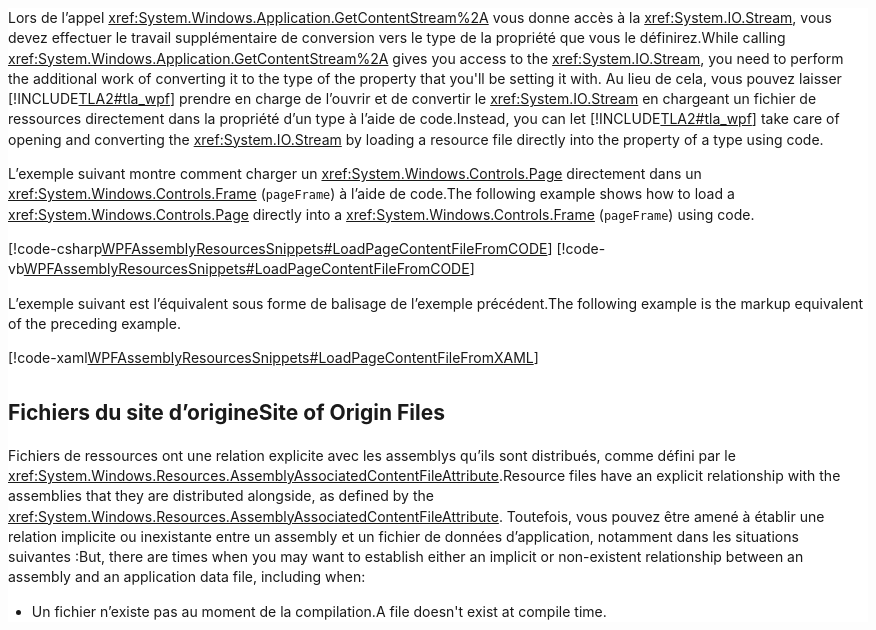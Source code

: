  <span data-ttu-id="071da-160">Lors de l’appel <xref:System.Windows.Application.GetContentStream%2A> vous donne accès à la <xref:System.IO.Stream>, vous devez effectuer le travail supplémentaire de conversion vers le type de la propriété que vous le définirez.</span><span class="sxs-lookup"><span data-stu-id="071da-160">While calling <xref:System.Windows.Application.GetContentStream%2A> gives you access to the <xref:System.IO.Stream>, you need to perform the additional work of converting it to the type of the property that you'll be setting it with.</span></span> <span data-ttu-id="071da-161">Au lieu de cela, vous pouvez laisser [!INCLUDE[TLA2#tla_wpf](../../../../includes/tla2sharptla-wpf-md.md)] prendre en charge de l’ouvrir et de convertir le <xref:System.IO.Stream> en chargeant un fichier de ressources directement dans la propriété d’un type à l’aide de code.</span><span class="sxs-lookup"><span data-stu-id="071da-161">Instead, you can let [!INCLUDE[TLA2#tla_wpf](../../../../includes/tla2sharptla-wpf-md.md)] take care of opening and converting the <xref:System.IO.Stream> by loading a resource file directly into the property of a type using code.</span></span>  
  
 <span data-ttu-id="071da-162">L’exemple suivant montre comment charger un <xref:System.Windows.Controls.Page> directement dans un <xref:System.Windows.Controls.Frame> (`pageFrame`) à l’aide de code.</span><span class="sxs-lookup"><span data-stu-id="071da-162">The following example shows how to load a <xref:System.Windows.Controls.Page> directly into a <xref:System.Windows.Controls.Frame> (`pageFrame`) using code.</span></span>  
  
 [!code-csharp[WPFAssemblyResourcesSnippets#LoadPageContentFileFromCODE](~/samples/snippets/csharp/VS_Snippets_Wpf/WPFAssemblyResourcesSnippets/CSharp/ResourcesSample/ApplicationGetContentStreamSnippetWindow.xaml.cs#loadpagecontentfilefromcode)]
 [!code-vb[WPFAssemblyResourcesSnippets#LoadPageContentFileFromCODE](~/samples/snippets/visualbasic/VS_Snippets_Wpf/WPFAssemblyResourcesSnippets/VisualBasic/ResourcesSample/ApplicationGetContentStreamSnippetWindow.xaml.vb#loadpagecontentfilefromcode)]  
  
 <span data-ttu-id="071da-163">L’exemple suivant est l’équivalent sous forme de balisage de l’exemple précédent.</span><span class="sxs-lookup"><span data-stu-id="071da-163">The following example is the markup equivalent of the preceding example.</span></span>  
  
 [!code-xaml[WPFAssemblyResourcesSnippets#LoadPageContentFileFromXAML](~/samples/snippets/csharp/VS_Snippets_Wpf/WPFAssemblyResourcesSnippets/CSharp/ResourcesSample/ApplicationGetContentStreamSnippetWindow.xaml#loadpagecontentfilefromxaml)]  
  
<a name="Site_of_Origin_Files"></a>   
## <a name="site-of-origin-files"></a><span data-ttu-id="071da-164">Fichiers du site d’origine</span><span class="sxs-lookup"><span data-stu-id="071da-164">Site of Origin Files</span></span>  
 <span data-ttu-id="071da-165">Fichiers de ressources ont une relation explicite avec les assemblys qu’ils sont distribués, comme défini par le <xref:System.Windows.Resources.AssemblyAssociatedContentFileAttribute>.</span><span class="sxs-lookup"><span data-stu-id="071da-165">Resource files have an explicit relationship with the assemblies that they are distributed alongside, as defined by the <xref:System.Windows.Resources.AssemblyAssociatedContentFileAttribute>.</span></span> <span data-ttu-id="071da-166">Toutefois, vous pouvez être amené à établir une relation implicite ou inexistante entre un assembly et un fichier de données d’application, notamment dans les situations suivantes :</span><span class="sxs-lookup"><span data-stu-id="071da-166">But, there are times when you may want to establish either an implicit or non-existent relationship between an assembly and an application data file, including when:</span></span>  
  
-   <span data-ttu-id="071da-167">Un fichier n’existe pas au moment de la compilation.</span><span class="sxs-lookup"><span data-stu-id="071da-167">A file doesn't exist at compile time.</span></span>  
  